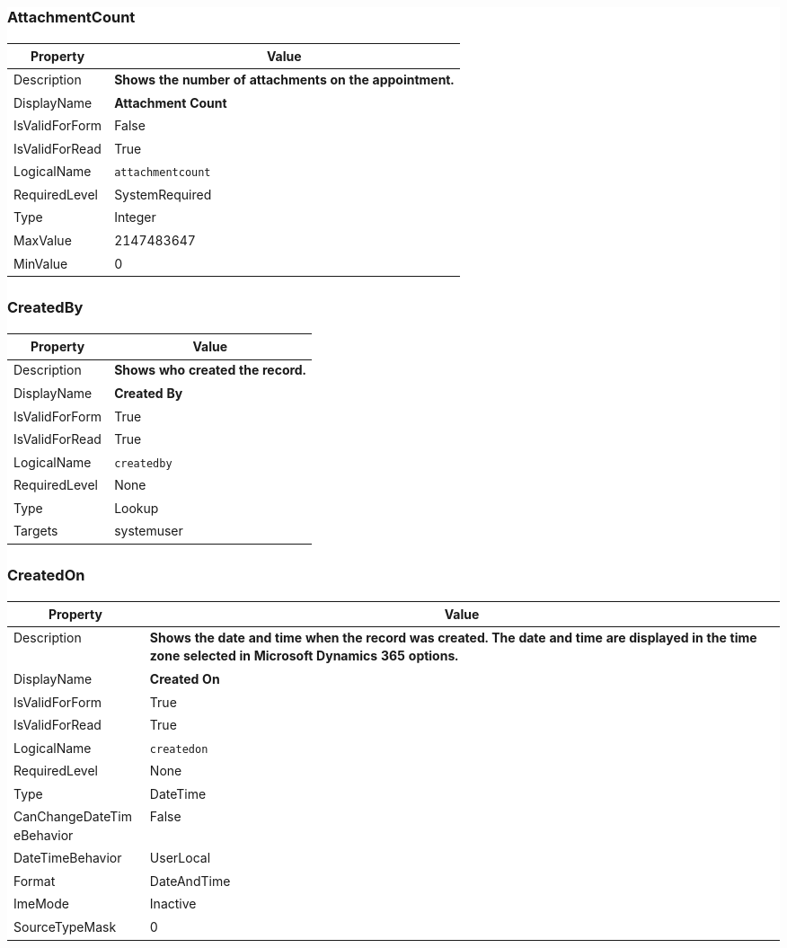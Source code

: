 ### <a name="BKMK_AttachmentCount"></a> AttachmentCount

|Property|Value|
|---|---|
|Description|**Shows the number of attachments on the appointment.**|
|DisplayName|**Attachment Count**|
|IsValidForForm|False|
|IsValidForRead|True|
|LogicalName|`attachmentcount`|
|RequiredLevel|SystemRequired|
|Type|Integer|
|MaxValue|2147483647|
|MinValue|0|

### <a name="BKMK_CreatedBy"></a> CreatedBy

|Property|Value|
|---|---|
|Description|**Shows who created the record.**|
|DisplayName|**Created By**|
|IsValidForForm|True|
|IsValidForRead|True|
|LogicalName|`createdby`|
|RequiredLevel|None|
|Type|Lookup|
|Targets|systemuser|

### <a name="BKMK_CreatedOn"></a> CreatedOn

|Property|Value|
|---|---|
|Description|**Shows the date and time when the record was created. The date and time are displayed in the time zone selected in Microsoft Dynamics 365 options.**|
|DisplayName|**Created On**|
|IsValidForForm|True|
|IsValidForRead|True|
|LogicalName|`createdon`|
|RequiredLevel|None|
|Type|DateTime|
|CanChangeDateTimeBehavior|False|
|DateTimeBehavior|UserLocal|
|Format|DateAndTime|
|ImeMode|Inactive|
|SourceTypeMask|0|
